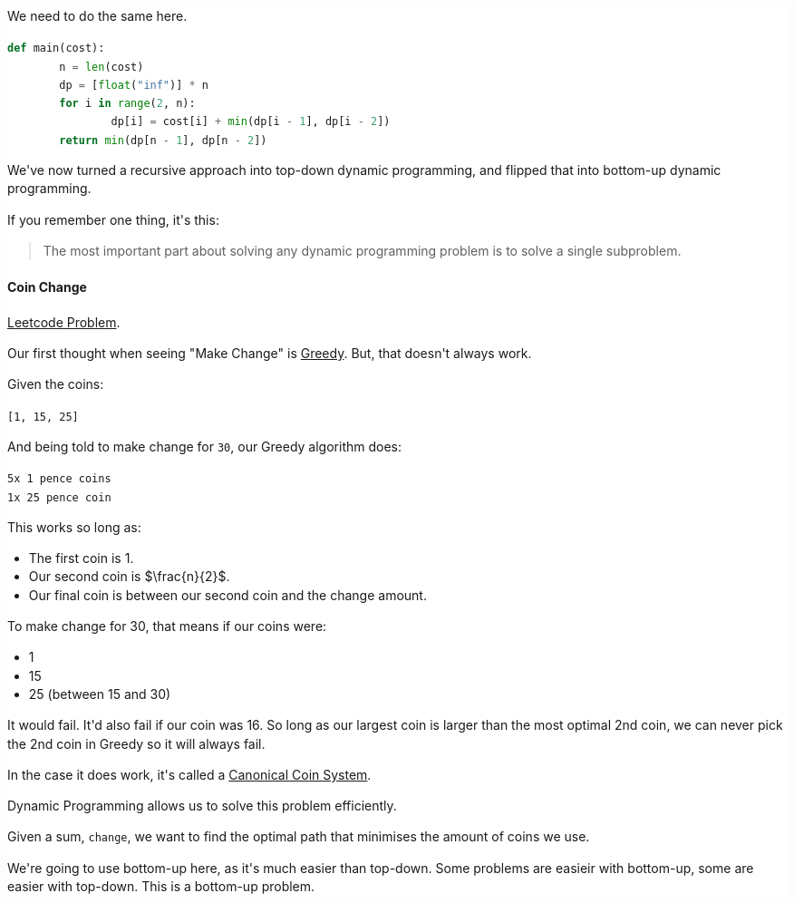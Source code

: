 We need to do the same here.

```python
def main(cost):
		n = len(cost)
		dp = [float("inf")] * n
		for i in range(2, n):
				dp[i] = cost[i] + min(dp[i - 1], dp[i - 2])
		return min(dp[n - 1], dp[n - 2])
```

We've now turned a recursive approach into top-down dynamic programming, and flipped that into bottom-up dynamic programming.

If you remember one thing, it's this:

> The most important part about solving any dynamic programming problem is to solve a single subproblem.

#### Coin Change

[Leetcode Problem](https://leetcode.com/problems/coin-change/).

Our first thought when seeing "Make Change" is [Greedy](https://skerritt.blog/greedy-algorithms/). But, that doesn't always work.

Given the coins:

```
[1, 15, 25]
```

And being told to make change for `30`, our Greedy algorithm does:

```
5x 1 pence coins
1x 25 pence coin
```

This works so long as:
* The first coin is $1$.
* Our second coin is $\frac{n}{2}$.
* Our final coin is between our second coin and the change amount.

To make change for $30$, that means if our coins were:
* 1
* 15
* 25 (between 15 and 30)

It would fail. It'd also fail if our coin was 16. So long as our largest coin is larger than the most optimal 2nd coin, we can never pick the 2nd coin in Greedy so it will always fail.

In the case it does work, it's called a [Canonical Coin System](https://graal.ens-lyon.fr/~abenoit/algo09/coins2.pdf).

Dynamic Programming allows us to solve this problem efficiently.

Given a sum, `change`, we want to find the optimal path that minimises the amount of coins we use.

We're going to use bottom-up here, as it's much easier than top-down. Some problems are easieir with bottom-up, some are easier with top-down. This is a bottom-up problem.
